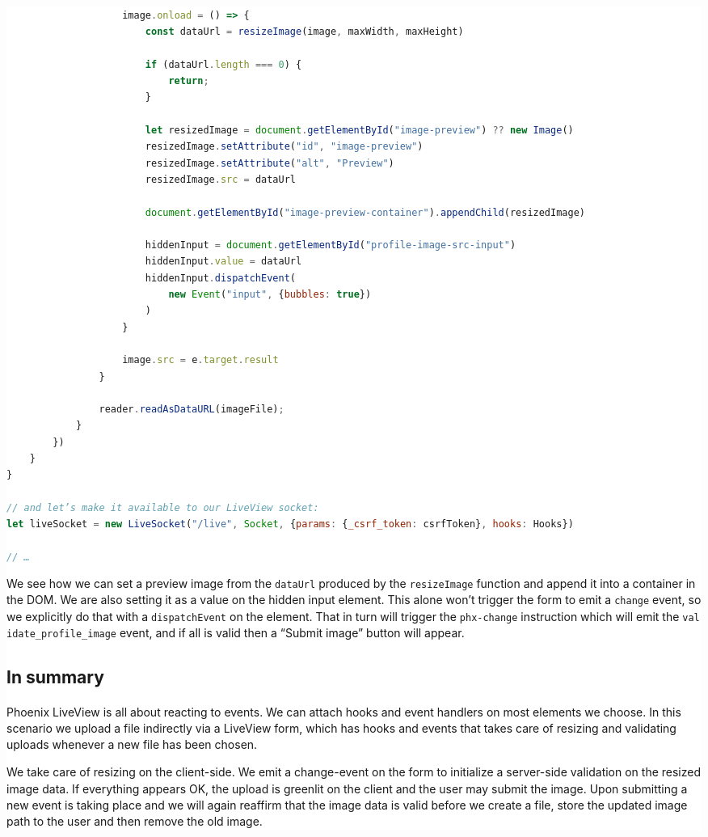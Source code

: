 ```js
                    image.onload = () => {
                        const dataUrl = resizeImage(image, maxWidth, maxHeight)

                        if (dataUrl.length === 0) {
                            return;
                        }

                        let resizedImage = document.getElementById("image-preview") ?? new Image()
                        resizedImage.setAttribute("id", "image-preview")
                        resizedImage.setAttribute("alt", "Preview")
                        resizedImage.src = dataUrl

                        document.getElementById("image-preview-container").appendChild(resizedImage)

                        hiddenInput = document.getElementById("profile-image-src-input")
                        hiddenInput.value = dataUrl
                        hiddenInput.dispatchEvent(
                            new Event("input", {bubbles: true})
                        )
                    }

                    image.src = e.target.result
                }

                reader.readAsDataURL(imageFile);
            }
        })
    }
}

// and let’s make it available to our LiveView socket:
let liveSocket = new LiveSocket("/live", Socket, {params: {_csrf_token: csrfToken}, hooks: Hooks})

// …
```

We see how we can set a preview image from the `dataUrl` produced by the `resizeImage` function and append it into a container in the DOM. We are also setting it as a value on the hidden input element. This alone won’t trigger the form to emit a `change` event, so we explicitly do that with a `dispatchEvent` on the element. That in turn will trigger the `phx-change` instruction which will emit the `validate_profile_image` event, and if all is valid then a “Submit image” button will appear. 

## In summary
Phoenix LiveView is all about reacting to events. We can attach hooks and event handlers on most elements we choose. In this scenario we upload a file indirectly via a LiveView form, which has hooks and events that takes care of resizing and validating uploads whenever a new file has been chosen.

We take care of resizing on the client-side. We emit a change-event on the form to initialize a server-side validation on the resized image data. If everything appears OK, the upload is greenlit on the client and the user may submit the image. Upon submitting a new event is taking place and we will again reaffirm that the image data is valid before we create a file, store the updated image path to the user and then remove the old image.
